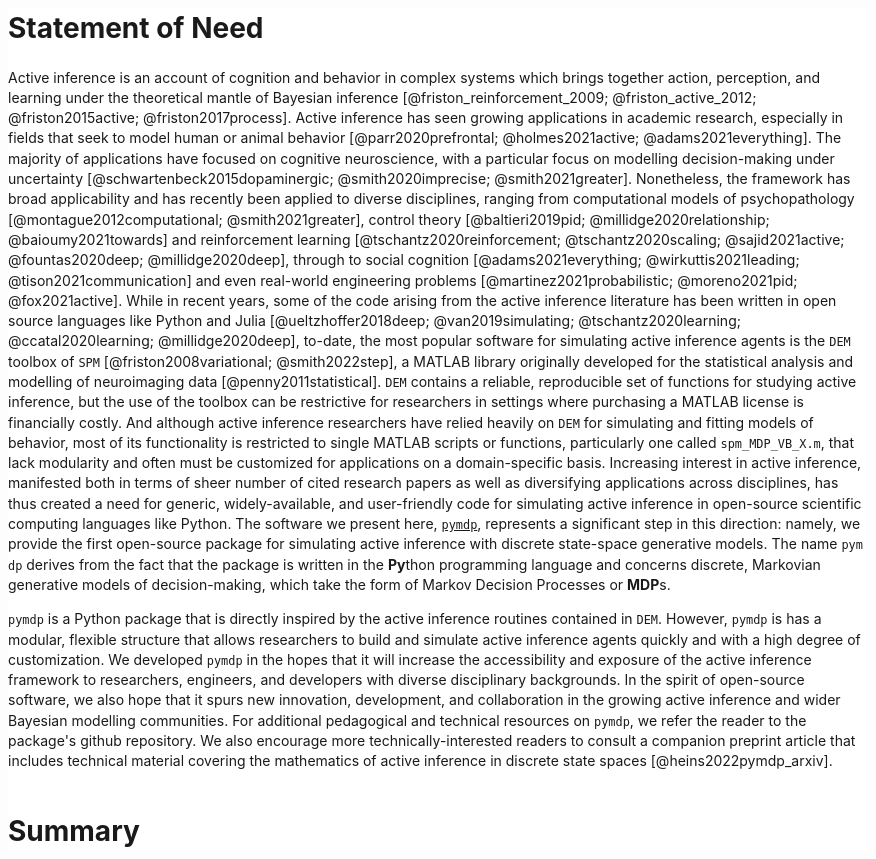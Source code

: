 
# Statement of Need

Active inference is an account of cognition and behavior in complex systems which brings together action, perception, and learning under the theoretical mantle of Bayesian inference [@friston_reinforcement_2009; @friston_active_2012; @friston2015active; @friston2017process]. Active inference has seen growing applications in academic research, especially in fields that seek to model human or animal behavior [@parr2020prefrontal; @holmes2021active; @adams2021everything]. The majority of applications have focused on cognitive neuroscience, with a particular focus on modelling decision-making under uncertainty [@schwartenbeck2015dopaminergic; @smith2020imprecise; @smith2021greater]. Nonetheless, the framework has broad applicability and has recently been applied to diverse disciplines, ranging from computational models of psychopathology [@montague2012computational; @smith2021greater], control theory [@baltieri2019pid; @millidge2020relationship; @baioumy2021towards] and reinforcement learning  [@tschantz2020reinforcement; @tschantz2020scaling; @sajid2021active; @fountas2020deep; @millidge2020deep], through to social cognition [@adams2021everything; @wirkuttis2021leading; @tison2021communication] and even real-world engineering problems [@martinez2021probabilistic; @moreno2021pid; @fox2021active]. While in recent years, some of the code arising from the active inference literature has been written in open source languages like Python and Julia  [@ueltzhoffer2018deep; @van2019simulating; @tschantz2020learning; @ccatal2020learning; @millidge2020deep], to-date, the most popular software for simulating active inference agents is the `DEM` toolbox of `SPM` [@friston2008variational; @smith2022step], a MATLAB library originally developed for the statistical analysis and modelling of neuroimaging data [@penny2011statistical]. `DEM` contains a reliable, reproducible set of functions for studying active inference, but the use of the toolbox can be restrictive for researchers in settings where purchasing a MATLAB license is financially costly. And although active inference researchers have relied heavily on `DEM` for simulating and fitting models of behavior, most of its functionality is restricted to single MATLAB scripts or functions, particularly one called `spm_MDP_VB_X.m`, that lack modularity and often must be customized for applications on a domain-specific basis. Increasing interest in active inference, manifested both in terms of sheer number of cited research papers as well as diversifying applications across disciplines, has thus created a need for generic, widely-available, and user-friendly code for simulating active inference in open-source scientific computing languages like Python. The software we present here, [`pymdp`](https://github.com/infer-actively/pymdp), represents a significant step in this direction: namely, we provide the first open-source package for simulating active inference with discrete state-space generative models. The name `pymdp` derives from the fact that the package is written in the **Py**thon programming language and concerns discrete, Markovian generative models of decision-making, which take the form of Markov Decision Processes or **MDP**s.

`pymdp` is a Python package that is directly inspired by the active inference routines contained in `DEM`. However, `pymdp`  is has a modular, flexible structure that allows researchers to build and simulate active inference agents quickly and with a high degree of customization. We developed `pymdp` in the hopes that it will increase the accessibility and exposure of the active inference framework to researchers, engineers, and developers with diverse disciplinary backgrounds. In the spirit of open-source software, we also hope that it spurs new innovation, development, and collaboration in the growing active inference and wider Bayesian modelling communities. For additional pedagogical and technical resources on `pymdp`, we refer the reader to the package's github repository. We also encourage more technically-interested readers to consult a companion preprint article that includes technical material covering the mathematics of active inference in discrete state spaces [@heins2022pymdp_arxiv].

# Summary
